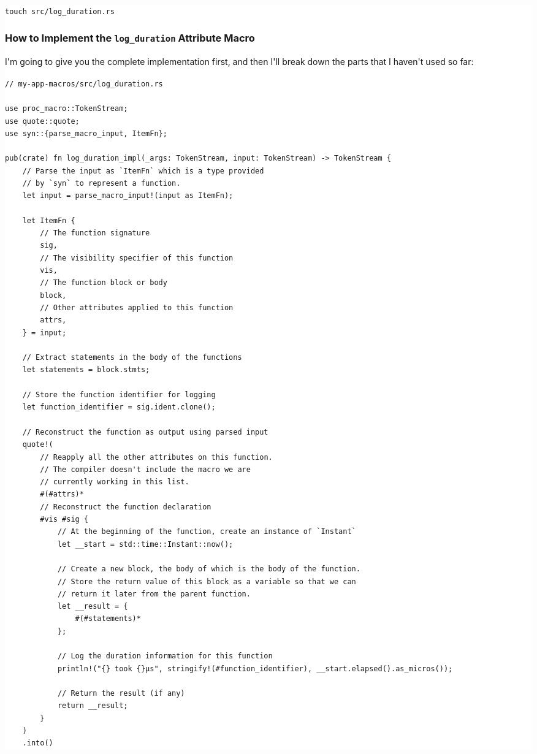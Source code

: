 ```
touch src/log_duration.rs
```

### How to Implement the `log_duration` Attribute Macro

I'm going to give you the complete implementation first, and then I'll break down the parts that I haven't used so far:

```
// my-app-macros/src/log_duration.rs

use proc_macro::TokenStream;
use quote::quote;
use syn::{parse_macro_input, ItemFn};

pub(crate) fn log_duration_impl(_args: TokenStream, input: TokenStream) -> TokenStream {
    // Parse the input as `ItemFn` which is a type provided
    // by `syn` to represent a function.
    let input = parse_macro_input!(input as ItemFn);

    let ItemFn {
        // The function signature
        sig,
        // The visibility specifier of this function
        vis,
        // The function block or body
        block,
        // Other attributes applied to this function
        attrs,
    } = input;

    // Extract statements in the body of the functions
    let statements = block.stmts;

    // Store the function identifier for logging
    let function_identifier = sig.ident.clone();

    // Reconstruct the function as output using parsed input
    quote!(
        // Reapply all the other attributes on this function.
        // The compiler doesn't include the macro we are
        // currently working in this list.
        #(#attrs)*
        // Reconstruct the function declaration
        #vis #sig {
            // At the beginning of the function, create an instance of `Instant`
            let __start = std::time::Instant::now();

            // Create a new block, the body of which is the body of the function.
            // Store the return value of this block as a variable so that we can
            // return it later from the parent function.
            let __result = {
                #(#statements)*
            };

            // Log the duration information for this function
            println!("{} took {}μs", stringify!(#function_identifier), __start.elapsed().as_micros());

            // Return the result (if any)
            return __result;
        }
    )
    .into()
```